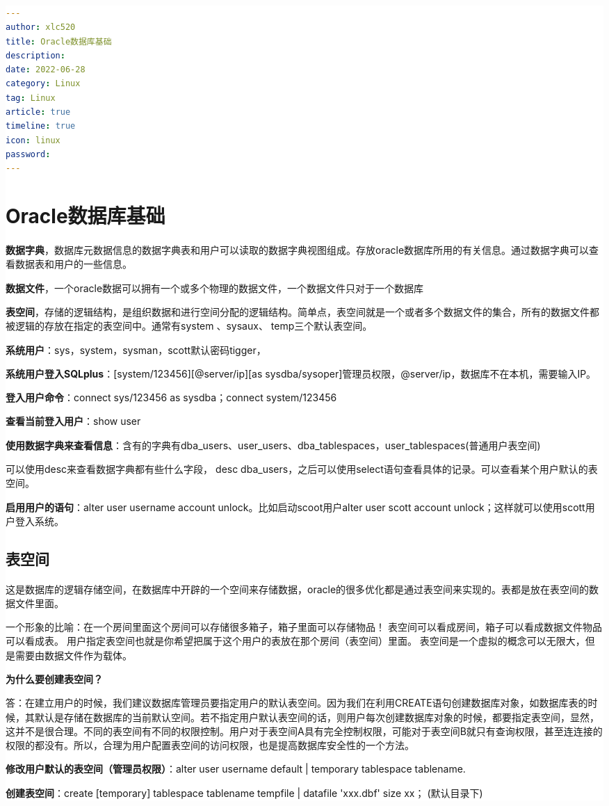 ```yaml
---
author: xlc520
title: Oracle数据库基础
description: 
date: 2022-06-28
category: Linux
tag: Linux
article: true
timeline: true
icon: linux
password: 
---
```


# Oracle数据库基础

**数据字典**，数据库元数据信息的数据字典表和用户可以读取的数据字典视图组成。存放oracle数据库所用的有关信息。通过数据字典可以查看数据表和用户的一些信息。

**数据文件**，一个oracle数据可以拥有一个或多个物理的数据文件，一个数据文件只对于一个数据库

**表空间**，存储的逻辑结构，是组织数据和进行空间分配的逻辑结构。简单点，表空间就是一个或者多个数据文件的集合，所有的数据文件都被逻辑的存放在指定的表空间中。通常有system 、sysaux、 temp三个默认表空间。

**系统用户**：sys，system，sysman，scott默认密码tigger，

**系统用户登入SQLplus**：[system/123456][@server/ip][as sysdba/sysoper]管理员权限，@server/ip，数据库不在本机，需要输入IP。

**登入用户命令**：connect sys/123456 as sysdba；connect system/123456

**查看当前登入用户**：show user

**使用数据字典来查看信息**：含有的字典有dba_users、user_users、dba_tablespaces，user_tablespaces(普通用户表空间)

可以使用desc来查看数据字典都有些什么字段， desc dba_users，之后可以使用select语句查看具体的记录。可以查看某个用户默认的表空间。

**启用用户的语句**：alter user username account unlock。比如启动scoot用户alter user scott account unlock；这样就可以使用scott用户登入系统。

## **表空间**

这是数据库的逻辑存储空间，在数据库中开辟的一个空间来存储数据，oracle的很多优化都是通过表空间来实现的。表都是放在表空间的数据文件里面。

一个形象的比喻：在一个房间里面这个房间可以存储很多箱子，箱子里面可以存储物品！ 表空间可以看成房间，箱子可以看成数据文件物品可以看成表。 用户指定表空间也就是你希望把属于这个用户的表放在那个房间（表空间）里面。
表空间是一个虚拟的概念可以无限大，但是需要由数据文件作为载体。

**为什么要创建表空间？**

答：在建立用户的时候，我们建议数据库管理员要指定用户的默认表空间。因为我们在利用CREATE语句创建数据库对象，如数据库表的时候，其默认是存储在数据库的当前默认空间。若不指定用户默认表空间的话，则用户每次创建数据库对象的时候，都要指定表空间，显然，这并不是很合理。不同的表空间有不同的权限控制。用户对于表空间A具有完全控制权限，可能对于表空间B就只有查询权限，甚至连连接的权限的都没有。所以，合理为用户配置表空间的访问权限，也是提高数据库安全性的一个方法。

**修改用户默认的表空间（管理员权限）**：alter user username default | temporary tablespace tablename.

**创建表空间**：create [temporary] tablespace tablename tempfile | datafile 'xxx.dbf' size xx； (默认目录下)
